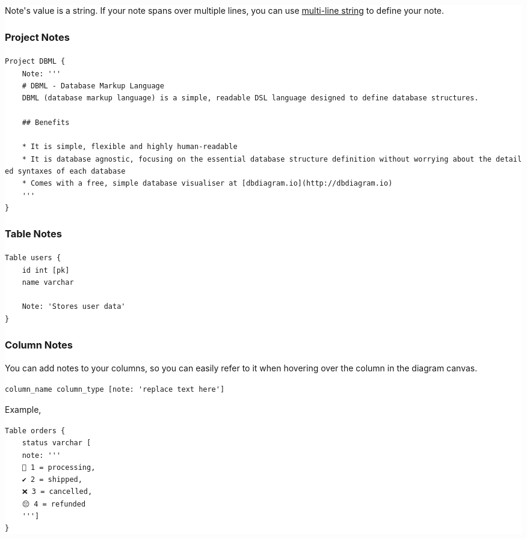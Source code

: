 Note's value is a string. If your note spans over multiple lines, you can use [multi-line string](#multi-line-string) to define your note.

### Project Notes

```text
Project DBML {
    Note: '''
    # DBML - Database Markup Language
    DBML (database markup language) is a simple, readable DSL language designed to define database structures.

    ## Benefits

    * It is simple, flexible and highly human-readable
    * It is database agnostic, focusing on the essential database structure definition without worrying about the detailed syntaxes of each database
    * Comes with a free, simple database visualiser at [dbdiagram.io](http://dbdiagram.io)
    '''
}
```

### Table Notes

```text
Table users {
    id int [pk]
    name varchar

    Note: 'Stores user data'
}
```

### Column Notes

You can add notes to your columns, so you can easily refer to it when hovering over the column in the diagram canvas.

```text
column_name column_type [note: 'replace text here']
```

Example,

```text
Table orders {
    status varchar [
    note: '''
    💸 1 = processing,
    ✔️ 2 = shipped,
    ❌ 3 = cancelled,
    😔 4 = refunded
    ''']
}
```
